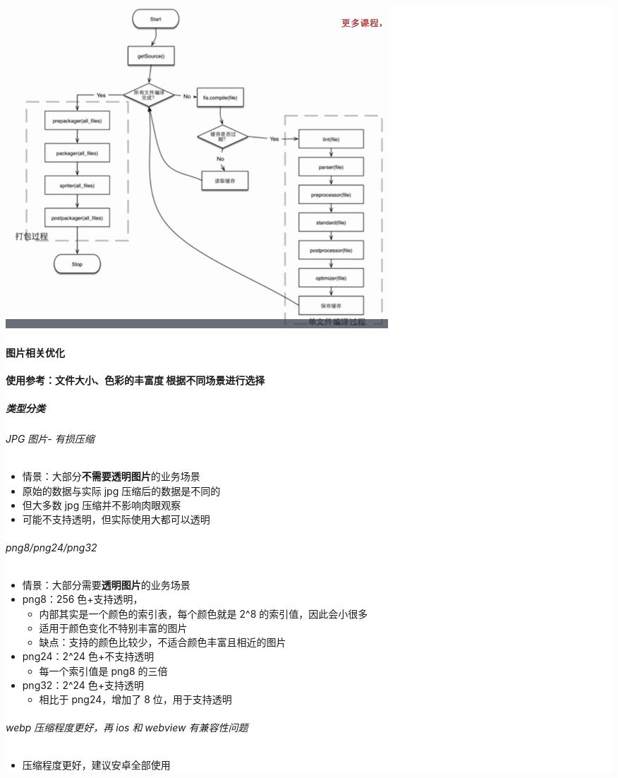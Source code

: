 ![image-20211201105540261](images/其他概念/image-20211201105540261.png)

#### 图片相关优化

**使用参考：文件大小、色彩的丰富度 根据不同场景进行选择**

##### 类型分类

###### JPG 图片- 有损压缩

- 情景：大部分**不需要透明图片**的业务场景
- 原始的数据与实际 jpg 压缩后的数据是不同的
- 但大多数 jpg 压缩并不影响肉眼观察
- 可能不支持透明，但实际使用大都可以透明

###### png8/png24/png32

- 情景：大部分需要**透明图片**的业务场景
- png8：256 色+支持透明，
  - 内部其实是一个颜色的索引表，每个颜色就是 2^8 的索引值，因此会小很多
  - 适用于颜色变化不特别丰富的图片
  - 缺点：支持的颜色比较少，不适合颜色丰富且相近的图片
- png24：2^24 色+不支持透明
  - 每一个索引值是 png8 的三倍
- png32：2^24 色+支持透明
  - 相比于 png24，增加了 8 位，用于支持透明

###### webp 压缩程度更好，再 ios 和 webview 有兼容性问题

- 压缩程度更好，建议安卓全部使用
